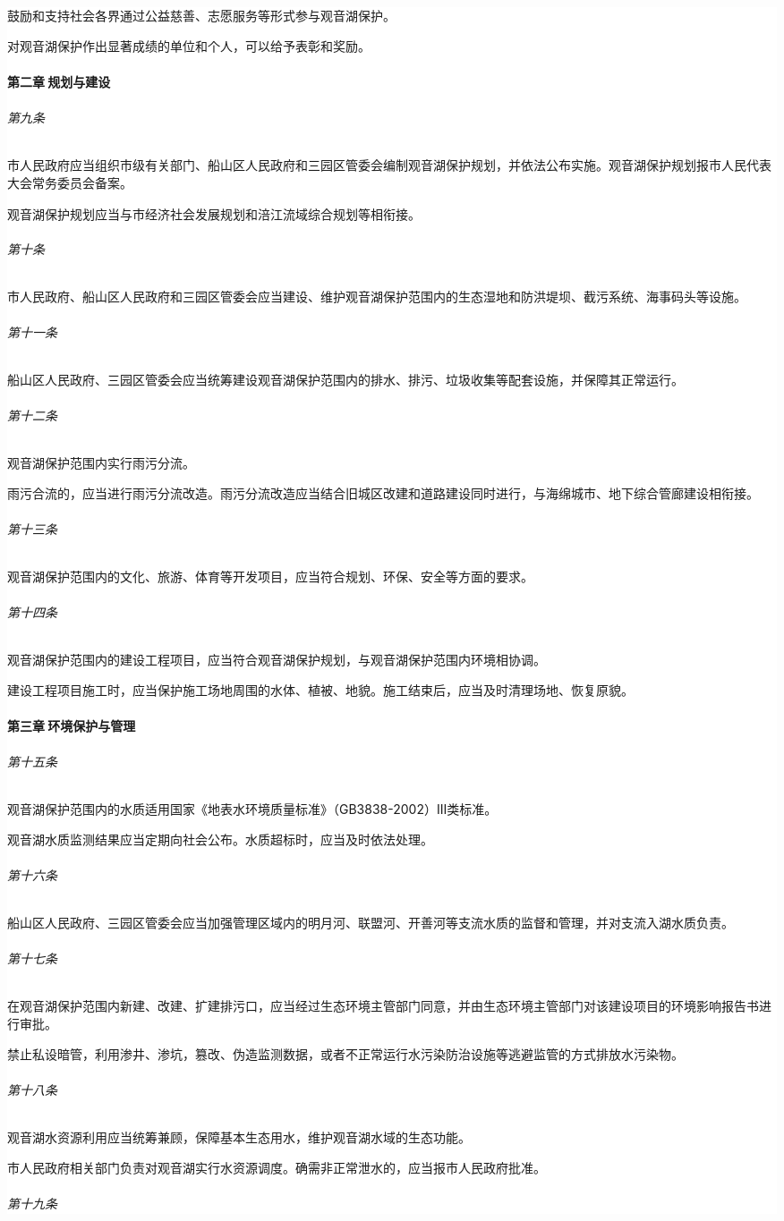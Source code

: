 鼓励和支持社会各界通过公益慈善、志愿服务等形式参与观音湖保护。

对观音湖保护作出显著成绩的单位和个人，可以给予表彰和奖励。

#### 第二章 规划与建设

###### 第九条

市人民政府应当组织市级有关部门、船山区人民政府和三园区管委会编制观音湖保护规划，并依法公布实施。观音湖保护规划报市人民代表大会常务委员会备案。

观音湖保护规划应当与市经济社会发展规划和涪江流域综合规划等相衔接。

###### 第十条

市人民政府、船山区人民政府和三园区管委会应当建设、维护观音湖保护范围内的生态湿地和防洪堤坝、截污系统、海事码头等设施。

###### 第十一条

船山区人民政府、三园区管委会应当统筹建设观音湖保护范围内的排水、排污、垃圾收集等配套设施，并保障其正常运行。

###### 第十二条

观音湖保护范围内实行雨污分流。

雨污合流的，应当进行雨污分流改造。雨污分流改造应当结合旧城区改建和道路建设同时进行，与海绵城市、地下综合管廊建设相衔接。

###### 第十三条

观音湖保护范围内的文化、旅游、体育等开发项目，应当符合规划、环保、安全等方面的要求。

###### 第十四条

观音湖保护范围内的建设工程项目，应当符合观音湖保护规划，与观音湖保护范围内环境相协调。

建设工程项目施工时，应当保护施工场地周围的水体、植被、地貌。施工结束后，应当及时清理场地、恢复原貌。

#### 第三章 环境保护与管理

###### 第十五条

观音湖保护范围内的水质适用国家《地表水环境质量标准》（GB3838-2002）Ⅲ类标准。

观音湖水质监测结果应当定期向社会公布。水质超标时，应当及时依法处理。

###### 第十六条

船山区人民政府、三园区管委会应当加强管理区域内的明月河、联盟河、开善河等支流水质的监督和管理，并对支流入湖水质负责。

###### 第十七条

在观音湖保护范围内新建、改建、扩建排污口，应当经过生态环境主管部门同意，并由生态环境主管部门对该建设项目的环境影响报告书进行审批。

禁止私设暗管，利用渗井、渗坑，篡改、伪造监测数据，或者不正常运行水污染防治设施等逃避监管的方式排放水污染物。

###### 第十八条

观音湖水资源利用应当统筹兼顾，保障基本生态用水，维护观音湖水域的生态功能。

市人民政府相关部门负责对观音湖实行水资源调度。确需非正常泄水的，应当报市人民政府批准。

###### 第十九条
